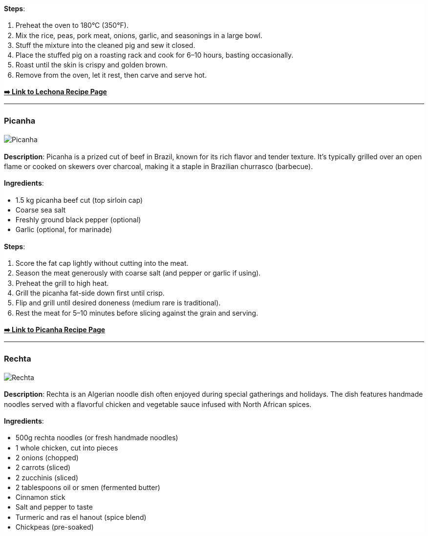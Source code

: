 **Steps**:
1. Preheat the oven to 180°C (350°F).
2. Mix the rice, peas, pork meat, onions, garlic, and seasonings in a large bowl.
3. Stuff the mixture into the cleaned pig and sew it closed.
4. Place the stuffed pig on a roasting rack and cook for 6–10 hours, basting occasionally.
5. Roast until the skin is crispy and golden brown.
6. Remove from the oven, let it rest, then carve and serve hot.

[**➡️ Link to Lechona Recipe Page**](recipes/lechona.html)

---

### Picanha

![Picanha](../picanha.jpeg)

**Description**:
Picanha is a prized cut of beef in Brazil, known for its rich flavor and tender texture. It’s typically grilled over an open flame or cooked on skewers over charcoal, making it a staple in Brazilian churrasco (barbecue).

**Ingredients**:
- 1.5 kg picanha beef cut (top sirloin cap)
- Coarse sea salt
- Freshly ground black pepper (optional)
- Garlic (optional, for marinade)

**Steps**:
1. Score the fat cap lightly without cutting into the meat.
2. Season the meat generously with coarse salt (and pepper or garlic if using).
3. Preheat the grill to high heat.
4. Grill the picanha fat-side down first until crisp.
5. Flip and grill until desired doneness (medium rare is traditional).
6. Rest the meat for 5–10 minutes before slicing against the grain and serving.

[**➡️ Link to Picanha Recipe Page**](recipes/picanha.html)

---

### Rechta

![Rechta](../rechta.jpg)

**Description**:
Rechta is an Algerian noodle dish often enjoyed during special gatherings and holidays. The dish features handmade noodles served with a flavorful chicken and vegetable sauce infused with North African spices.

**Ingredients**:
- 500g rechta noodles (or fresh handmade noodles)
- 1 whole chicken, cut into pieces
- 2 onions (chopped)
- 2 carrots (sliced)
- 2 zucchinis (sliced)
- 2 tablespoons oil or smen (fermented butter)
- Cinnamon stick
- Salt and pepper to taste
- Turmeric and ras el hanout (spice blend)
- Chickpeas (pre-soaked)
